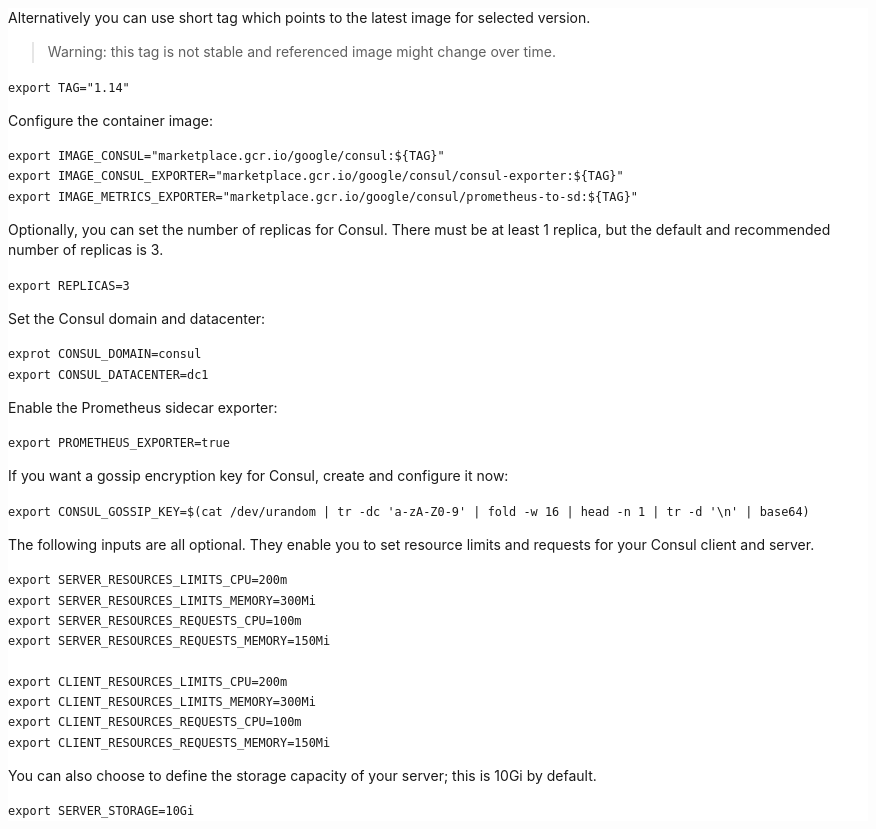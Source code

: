 Alternatively you can use short tag which points to the latest image for selected version.
> Warning: this tag is not stable and referenced image might change over time.

```shell
export TAG="1.14"
```

Configure the container image:

```shell
export IMAGE_CONSUL="marketplace.gcr.io/google/consul:${TAG}"
export IMAGE_CONSUL_EXPORTER="marketplace.gcr.io/google/consul/consul-exporter:${TAG}"
export IMAGE_METRICS_EXPORTER="marketplace.gcr.io/google/consul/prometheus-to-sd:${TAG}"
```

Optionally, you can set the number of replicas for Consul.
There must be at least 1 replica, but the default and recommended number of replicas is 3.

```shell
export REPLICAS=3
```

Set the Consul domain and datacenter:

```shell
exprot CONSUL_DOMAIN=consul
export CONSUL_DATACENTER=dc1
```

Enable the Prometheus sidecar exporter:

```shell
export PROMETHEUS_EXPORTER=true
```

If you want a gossip encryption key for Consul, create and configure it now:

```shell
export CONSUL_GOSSIP_KEY=$(cat /dev/urandom | tr -dc 'a-zA-Z0-9' | fold -w 16 | head -n 1 | tr -d '\n' | base64)
```

The following inputs are all optional. They enable you to set resource limits and requests for your Consul client and server.

```shell
export SERVER_RESOURCES_LIMITS_CPU=200m
export SERVER_RESOURCES_LIMITS_MEMORY=300Mi
export SERVER_RESOURCES_REQUESTS_CPU=100m
export SERVER_RESOURCES_REQUESTS_MEMORY=150Mi

export CLIENT_RESOURCES_LIMITS_CPU=200m
export CLIENT_RESOURCES_LIMITS_MEMORY=300Mi
export CLIENT_RESOURCES_REQUESTS_CPU=100m
export CLIENT_RESOURCES_REQUESTS_MEMORY=150Mi
```

You can also choose to define the storage capacity of your server; this is 10Gi by default.
```shell
export SERVER_STORAGE=10Gi
```
